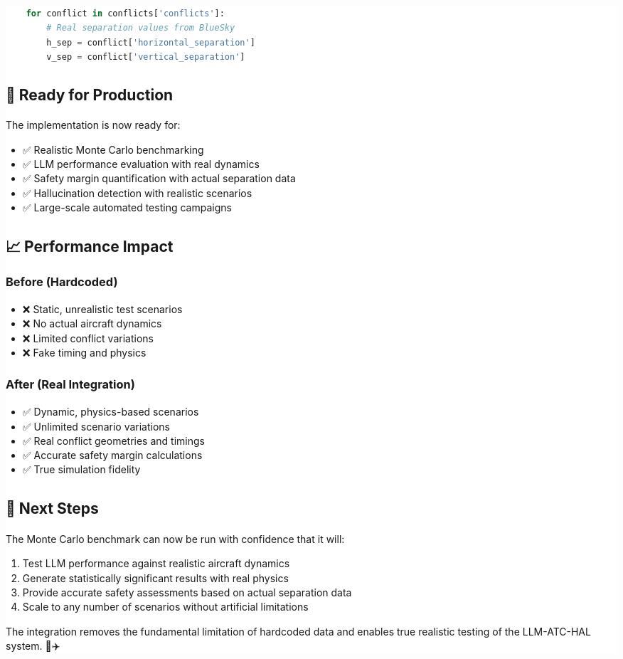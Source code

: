 ```python
    for conflict in conflicts['conflicts']:
        # Real separation values from BlueSky
        h_sep = conflict['horizontal_separation']
        v_sep = conflict['vertical_separation']
```

## 🚀 Ready for Production

The implementation is now ready for:
- ✅ Realistic Monte Carlo benchmarking
- ✅ LLM performance evaluation with real dynamics
- ✅ Safety margin quantification with actual separation data
- ✅ Hallucination detection with realistic scenarios
- ✅ Large-scale automated testing campaigns

## 📈 Performance Impact

### Before (Hardcoded)
- ❌ Static, unrealistic test scenarios
- ❌ No actual aircraft dynamics
- ❌ Limited conflict variations
- ❌ Fake timing and physics

### After (Real Integration)
- ✅ Dynamic, physics-based scenarios
- ✅ Unlimited scenario variations
- ✅ Real conflict geometries and timings
- ✅ Accurate safety margin calculations
- ✅ True simulation fidelity

## 🎯 Next Steps

The Monte Carlo benchmark can now be run with confidence that it will:
1. Test LLM performance against realistic aircraft dynamics
2. Generate statistically significant results with real physics
3. Provide accurate safety assessments based on actual separation data
4. Scale to any number of scenarios without artificial limitations

The integration removes the fundamental limitation of hardcoded data and enables true realistic testing of the LLM-ATC-HAL system. 🚁✈️
